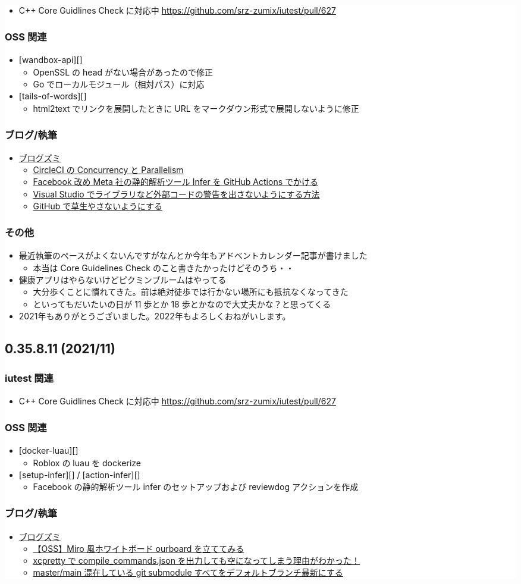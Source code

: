 * C++ Core Guidlines Check に対応中 https://github.com/srz-zumix/iutest/pull/627

### OSS 関連

* [wandbox-api][]
  * OpenSSL の head がない場合があったので修正
  * Go でローカルモジュール（相対パス）に対応 
* [tails-of-words][]
  * html2text でリンクを展開したときに URL をマークダウン形式で展開しないように修正 

### ブログ/執筆

* [ブログズミ](https://srz-zumix.blogspot.com/2021/12/)
  * [CircleCI の Concurrency と Parallelism](https://srz-zumix.blogspot.com/2021/12/circleci-concurrency-parallelism.html)
  * [Facebook 改め Meta 社の静的解析ツール Infer を GitHub Actions でかける](https://srz-zumix.blogspot.com/2021/12/facebook-meta-infer-github-actions.html)
  * [Visual Studio でライブラリなど外部コードの警告を出さないようにする方法](https://srz-zumix.blogspot.com/2021/12/visual-studio.html)
  * [GitHub で草生やさないようにする](https://srz-zumix.blogspot.com/2021/12/github.html)

### その他

* 最近執筆のペースがよくないんですがなんとか今年もアドベントカレンダー記事が書けました
  * 本当は Core Guidelines Check のこと書きたかったけどそのうち・・
* 健康アプリはやらないけどピクミンブルームはやってる
  * 大分歩くことに慣れてきた。前は絶対徒歩では行かない場所にも抵抗なくなってきた
  * といってもだいたいの日が 11 歩とか 18 歩とかなので大丈夫かな？と思ってくる  
* 2021年もありがとうございました。2022年もよろしくおねがいします。

## 0.35.8.11 (2021/11)

### iutest 関連

* C++ Core Guidlines Check に対応中 https://github.com/srz-zumix/iutest/pull/627

### OSS 関連

* [docker-luau][]
  * Roblox の luau を dockerize
* [setup-infer][] / [action-infer][]
  * Facebook の静的解析ツール infer のセットアップおよび reviewdog アクションを作成

### ブログ/執筆

* [ブログズミ](https://srz-zumix.blogspot.com/2021/11/)
  * [【OSS】Miro 風ホワイトボード ourboard を立ててみる](https://srz-zumix.blogspot.com/2021/11/ossmiro-ourboard.html)
  * [xcpretty で compile_commands.json を出力しても空になってしまう理由がわかった！](https://srz-zumix.blogspot.com/2021/11/xcpretty-compilecommandsjson.html)
  * [master/main 混在している git submodule すべてをデフォルトブランチ最新にする](https://srz-zumix.blogspot.com/2021/11/mastermain-git-submodule.html)
